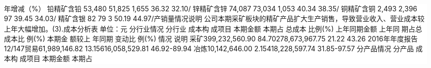 年增减（%）
铅精矿含铅
53,480
51,825
1,655
36.32
32.10/
锌精矿含锌
74,087
73,034
1,053
40.34
38.35/
铜精矿含铜
2,493
2,396
97
39.45
34.03/
精矿含银
82
79
3
50.19
44.97/产销量情况说明
公司本期采矿板块的精矿产品扩大生产销售，导致营业收入、营业成本较上年大幅增加。(3).成本分析表
单位：元
分行业情况
分行业
成本构
成项目
本期金额
本期占
总成本
比例(%)
上年同期金额
上年同
期占总
成本比
例(%)
本期金
额较上
年同期
变动比
例(%)
情况
说明
采矿399,232,560.90
84.70278,673,967.75
21.22
43.26
2016年年度报告
12/147贸易61,989,146.82
13.15616,058,529.81
46.92-89.94
冶炼10,142,646.00
2.15418,228,597.74
31.85-97.57
分产品情况
分产品
成本构
成项目
本期金额
本期占